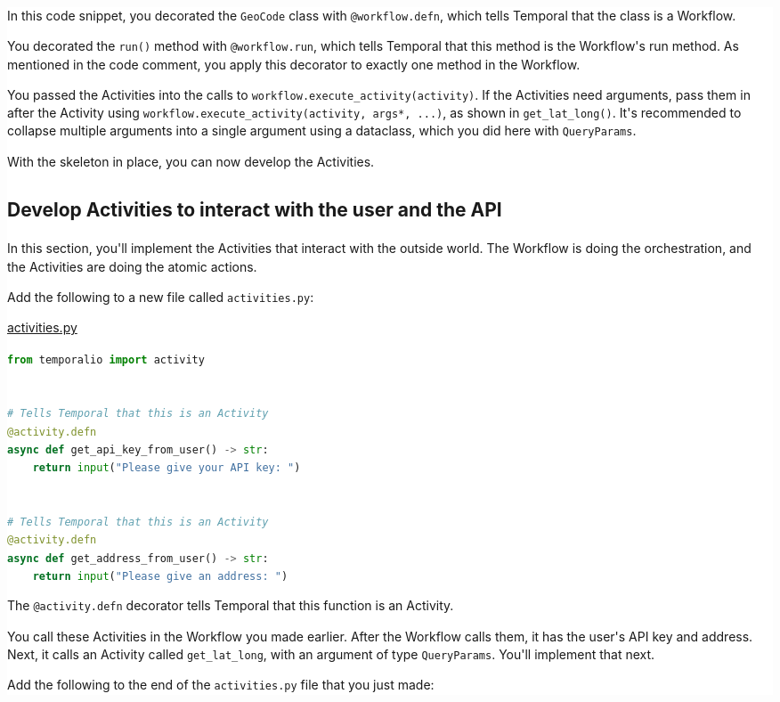 
In this code snippet, you decorated the `GeoCode` class with `@workflow.defn`, which
tells Temporal that the class is a Workflow.

You decorated the `run()` method with `@workflow.run`, which tells
Temporal that this method is the Workflow's run method. As mentioned in the code comment,
you apply this decorator to exactly one method in the Workflow.

You passed the Activities into the calls to `workflow.execute_activity(activity)`.
If the Activities need arguments, pass them in after the Activity using
`workflow.execute_activity(activity, args*, ...)`, as shown in `get_lat_long()`. It's
recommended to collapse multiple arguments into a single argument using a dataclass,
which you did here with `QueryParams`.

With the skeleton in place, you can now develop the Activities.

## Develop Activities to interact with the user and the API

In this section, you'll implement the Activities that interact
with the outside world. The Workflow is doing the orchestration,
and the Activities are doing the atomic actions.

Add the following to a new file called `activities.py`:


[activities.py](https://github.com/GSmithApps/temporal-project-tutorial/blob/master/activities.py)

```py
from temporalio import activity


# Tells Temporal that this is an Activity
@activity.defn
async def get_api_key_from_user() -> str:
    return input("Please give your API key: ")


# Tells Temporal that this is an Activity
@activity.defn
async def get_address_from_user() -> str:
    return input("Please give an address: ")


```


The `@activity.defn` decorator tells Temporal
that this function is an Activity.

You call these Activities in the Workflow you made earlier. After the Workflow
calls them, it has the user's API key and address. Next,
it calls an Activity called `get_lat_long`, with an argument of
type `QueryParams`. You'll implement that next.

Add the following
to the end of the `activities.py` file that you just made:
